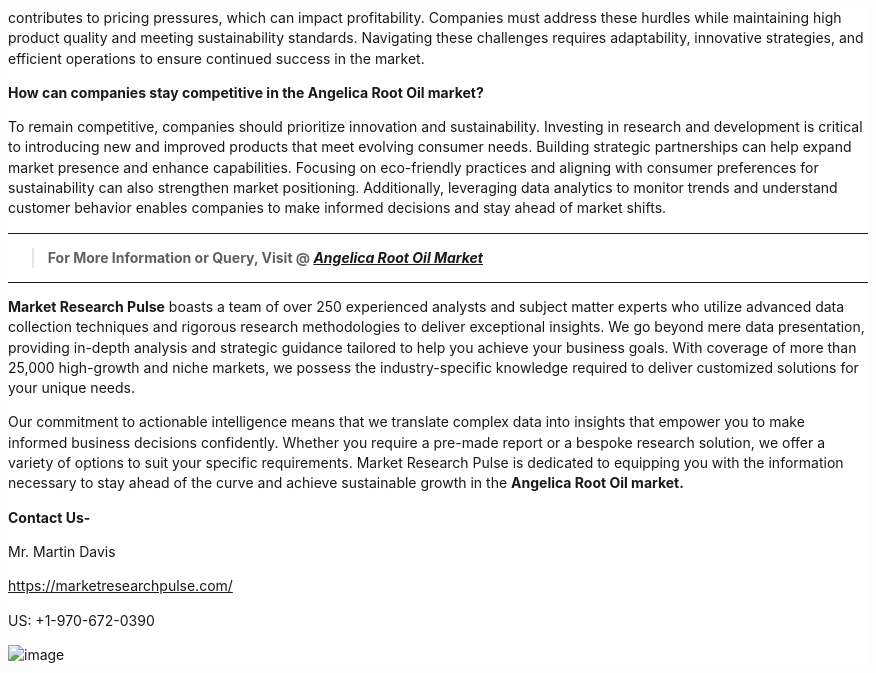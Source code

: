 contributes to pricing pressures, which can impact profitability. Companies must address these hurdles while maintaining high product quality and meeting sustainability standards. Navigating these challenges requires adaptability, innovative strategies, and efficient operations to ensure continued success in the market.</p><p><strong>How can companies stay competitive in the Angelica Root Oil market?</strong></p><p>To remain competitive, companies should prioritize innovation and sustainability. Investing in research and development is critical to introducing new and improved products that meet evolving consumer needs. Building strategic partnerships can help expand market presence and enhance capabilities. Focusing on eco-friendly practices and aligning with consumer preferences for sustainability can also strengthen market positioning. Additionally, leveraging data analytics to monitor trends and understand customer behavior enables companies to make informed decisions and stay ahead of market shifts.</p><hr /><blockquote><p><strong>For More Information or Query, Visit @&nbsp;<em><a href="https://marketresearchpulse.com/report/93528/angelica-root-oil-market?utm_source=Linkedin&utm_medium=026">Angelica Root Oil Market</a></em></strong></p></blockquote><hr /><p><strong>Market Research Pulse</strong> boasts a team of over 250 experienced analysts and subject matter experts who utilize advanced data collection techniques and rigorous research methodologies to deliver exceptional insights. We go beyond mere data presentation, providing in-depth analysis and strategic guidance tailored to help you achieve your business goals. With coverage of more than 25,000 high-growth and niche markets, we possess the industry-specific knowledge required to deliver customized solutions for your unique needs.</p><p>Our commitment to actionable intelligence means that we translate complex data into insights that empower you to make informed business decisions confidently. Whether you require a pre-made report or a bespoke research solution, we offer a variety of options to suit your specific requirements. Market Research Pulse is dedicated to equipping you with the information necessary to stay ahead of the curve and achieve sustainable growth in the <strong>Angelica Root Oil market.</strong></p><p><strong>Contact Us-</strong></p><p>Mr. Martin Davis</p><p>https://marketresearchpulse.com/</p><p>US: +1-970-672-0390</p>
![image](https://github.com/user-attachments/assets/03e248e4-82ba-4763-a29b-5fc670de0de7)
